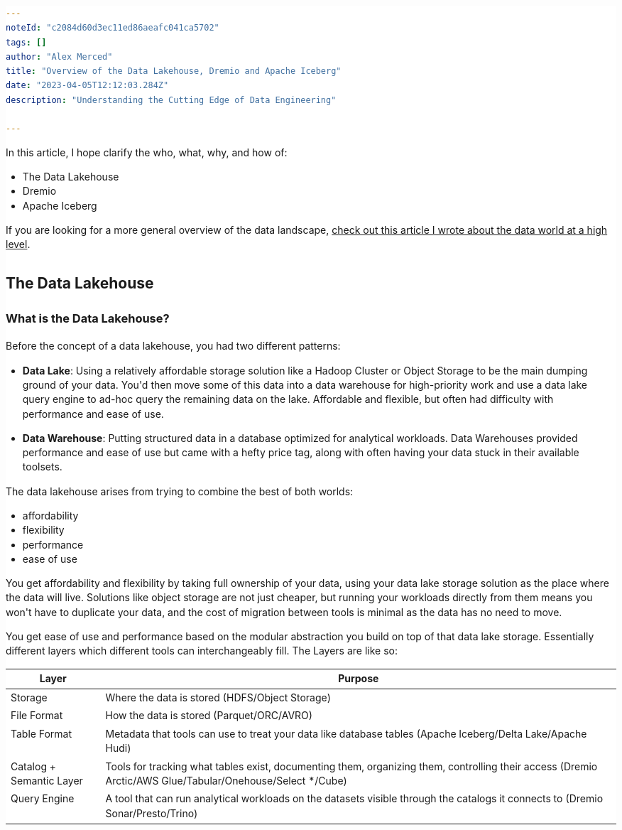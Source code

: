 ```yaml
---
noteId: "c2084d60d3ec11ed86aeafc041ca5702"
tags: []
author: "Alex Merced"
title: "Overview of the Data Lakehouse, Dremio and Apache Iceberg"
date: "2023-04-05T12:12:03.284Z"
description: "Understanding the Cutting Edge of Data Engineering"

---
```


In this article, I hope clarify the who, what, why, and how of:
- The Data Lakehouse
- Dremio
- Apache Iceberg

If you are looking for a more general overview of the data landscape, [check out this article I wrote about the data world at a high level](https://dev.to/alexmercedcoder/introduction-to-the-world-of-data-oltp-olap-data-warehouses-data-lakes-and-more-2me7).

## The Data Lakehouse

### What is the Data Lakehouse?

Before the concept of a data lakehouse, you had two different patterns:

- **Data Lake**: Using a relatively affordable storage solution like a Hadoop Cluster or Object Storage to be the main dumping ground of your data. You'd then move some of this data into a data warehouse for high-priority work and use a data lake query engine to ad-hoc query the remaining data on the lake. Affordable and flexible, but often had difficulty with performance and ease of use.

- **Data Warehouse**: Putting structured data in a database optimized for analytical workloads. Data Warehouses provided performance and ease of use but came with a hefty price tag, along with often having your data stuck in their available toolsets.

The data lakehouse arises from trying to combine the best of both worlds:
- affordability
- flexibility
- performance
- ease of use

You get affordability and flexibility by taking full ownership of your data, using your data lake storage solution as the place where the data will live. Solutions like object storage are not just cheaper, but running your workloads directly from them means you won't have to duplicate your data, and the cost of migration between tools is minimal as the data has no need to move.

You get ease of use and performance based on the modular abstraction you build on top of that data lake storage. Essentially different layers which different tools can interchangeably fill. The Layers are like so:

| Layer | Purpose |
|-------|---------|
| Storage | Where the data is stored (HDFS/Object Storage)|
| File Format | How the data is stored (Parquet/ORC/AVRO) |
| Table Format | Metadata that tools can use to treat your data like database tables (Apache Iceberg/Delta Lake/Apache Hudi) |
| Catalog + Semantic Layer | Tools for tracking what tables exist, documenting them, organizing them, controlling their access (Dremio Arctic/AWS Glue/Tabular/Onehouse/Select */Cube) |
| Query Engine | A tool that can run analytical workloads on the datasets visible through the catalogs it connects to (Dremio Sonar/Presto/Trino)|
